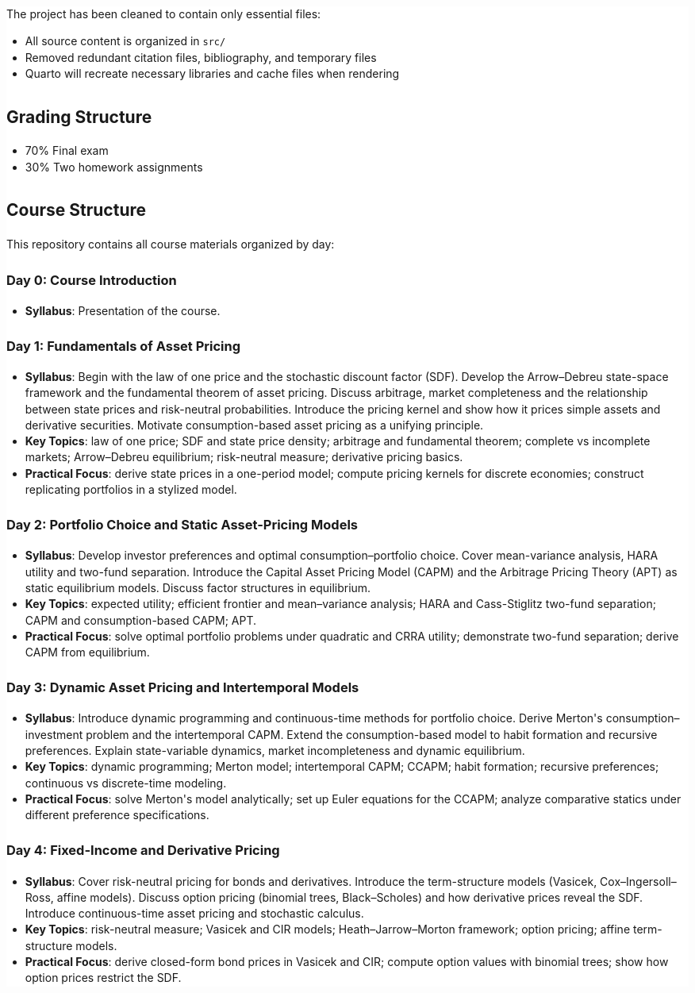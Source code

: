 The project has been cleaned to contain only essential files:
- All source content is organized in `src/`
- Removed redundant citation files, bibliography, and temporary files
- Quarto will recreate necessary libraries and cache files when rendering

## Grading Structure

- 70% Final exam
- 30% Two homework assignments

## Course Structure

This repository contains all course materials organized by day:

### Day 0: Course Introduction
- **Syllabus**: Presentation of the course.

### Day 1: Fundamentals of Asset Pricing
- **Syllabus**: Begin with the law of one price and the stochastic discount factor (SDF). Develop the Arrow–Debreu state-space framework and the fundamental theorem of asset pricing. Discuss arbitrage, market completeness and the relationship between state prices and risk-neutral probabilities. Introduce the pricing kernel and show how it prices simple assets and derivative securities. Motivate consumption-based asset pricing as a unifying principle.
- **Key Topics**: law of one price; SDF and state price density; arbitrage and fundamental theorem; complete vs incomplete markets; Arrow–Debreu equilibrium; risk-neutral measure; derivative pricing basics.
- **Practical Focus**: derive state prices in a one-period model; compute pricing kernels for discrete economies; construct replicating portfolios in a stylized model.

### Day 2: Portfolio Choice and Static Asset-Pricing Models
- **Syllabus**: Develop investor preferences and optimal consumption–portfolio choice. Cover mean-variance analysis, HARA utility and two-fund separation. Introduce the Capital Asset Pricing Model (CAPM) and the Arbitrage Pricing Theory (APT) as static equilibrium models. Discuss factor structures in equilibrium.
- **Key Topics**: expected utility; efficient frontier and mean–variance analysis; HARA and Cass-Stiglitz two-fund separation; CAPM and consumption-based CAPM; APT.
- **Practical Focus**: solve optimal portfolio problems under quadratic and CRRA utility; demonstrate two-fund separation; derive CAPM from equilibrium.

### Day 3: Dynamic Asset Pricing and Intertemporal Models
- **Syllabus**: Introduce dynamic programming and continuous-time methods for portfolio choice. Derive Merton's consumption–investment problem and the intertemporal CAPM. Extend the consumption-based model to habit formation and recursive preferences. Explain state-variable dynamics, market incompleteness and dynamic equilibrium.
- **Key Topics**: dynamic programming; Merton model; intertemporal CAPM; CCAPM; habit formation; recursive preferences; continuous vs discrete-time modeling.
- **Practical Focus**: solve Merton's model analytically; set up Euler equations for the CCAPM; analyze comparative statics under different preference specifications.

### Day 4: Fixed-Income and Derivative Pricing
- **Syllabus**: Cover risk-neutral pricing for bonds and derivatives. Introduce the term-structure models (Vasicek, Cox–Ingersoll–Ross, affine models). Discuss option pricing (binomial trees, Black–Scholes) and how derivative prices reveal the SDF. Introduce continuous-time asset pricing and stochastic calculus.
- **Key Topics**: risk-neutral measure; Vasicek and CIR models; Heath–Jarrow–Morton framework; option pricing; affine term-structure models.
- **Practical Focus**: derive closed-form bond prices in Vasicek and CIR; compute option values with binomial trees; show how option prices restrict the SDF.

